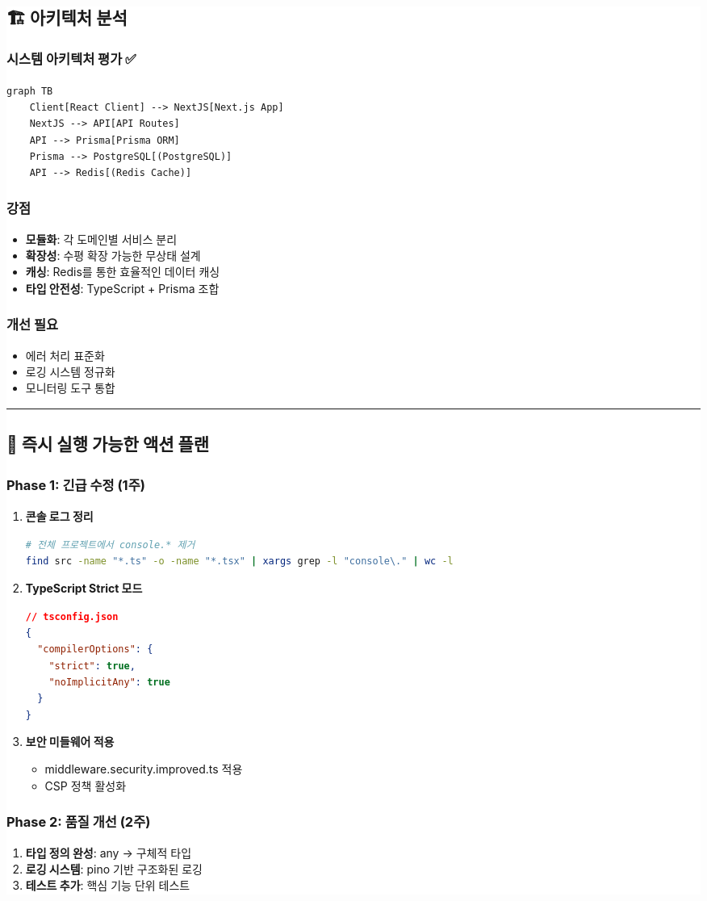 
## 🏗️ 아키텍처 분석

### 시스템 아키텍처 평가 ✅
```mermaid
graph TB
    Client[React Client] --> NextJS[Next.js App]
    NextJS --> API[API Routes]
    API --> Prisma[Prisma ORM]
    Prisma --> PostgreSQL[(PostgreSQL)]
    API --> Redis[(Redis Cache)]
```

### 강점
- **모듈화**: 각 도메인별 서비스 분리
- **확장성**: 수평 확장 가능한 무상태 설계
- **캐싱**: Redis를 통한 효율적인 데이터 캐싱
- **타입 안전성**: TypeScript + Prisma 조합

### 개선 필요
- 에러 처리 표준화
- 로깅 시스템 정규화
- 모니터링 도구 통합

---

## 📝 즉시 실행 가능한 액션 플랜

### Phase 1: 긴급 수정 (1주)
1. **콘솔 로그 정리**
   ```bash
   # 전체 프로젝트에서 console.* 제거
   find src -name "*.ts" -o -name "*.tsx" | xargs grep -l "console\." | wc -l
   ```

2. **TypeScript Strict 모드**
   ```json
   // tsconfig.json
   {
     "compilerOptions": {
       "strict": true,
       "noImplicitAny": true
     }
   }
   ```

3. **보안 미들웨어 적용**
   - middleware.security.improved.ts 적용
   - CSP 정책 활성화

### Phase 2: 품질 개선 (2주)
1. **타입 정의 완성**: any → 구체적 타입
2. **로깅 시스템**: pino 기반 구조화된 로깅
3. **테스트 추가**: 핵심 기능 단위 테스트
